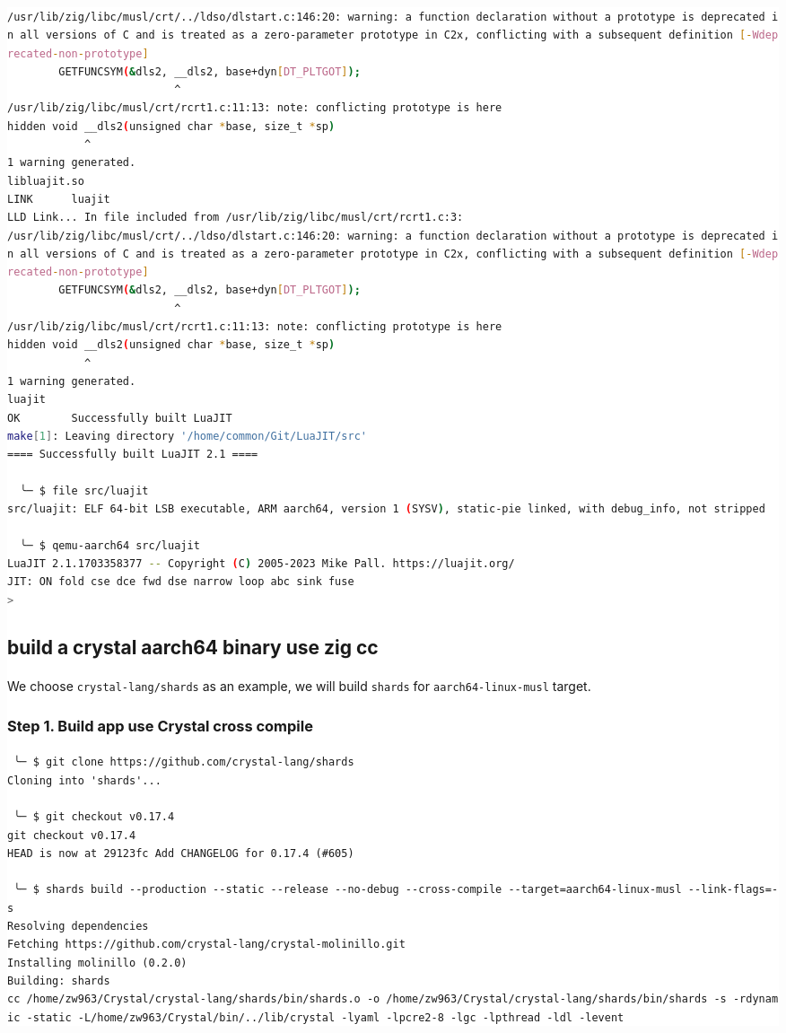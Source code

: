 ```sh
/usr/lib/zig/libc/musl/crt/../ldso/dlstart.c:146:20: warning: a function declaration without a prototype is deprecated in all versions of C and is treated as a zero-parameter prototype in C2x, conflicting with a subsequent definition [-Wdeprecated-non-prototype]
        GETFUNCSYM(&dls2, __dls2, base+dyn[DT_PLTGOT]);
                          ^
/usr/lib/zig/libc/musl/crt/rcrt1.c:11:13: note: conflicting prototype is here
hidden void __dls2(unsigned char *base, size_t *sp)
            ^
1 warning generated.
libluajit.so
LINK      luajit
LLD Link... In file included from /usr/lib/zig/libc/musl/crt/rcrt1.c:3:
/usr/lib/zig/libc/musl/crt/../ldso/dlstart.c:146:20: warning: a function declaration without a prototype is deprecated in all versions of C and is treated as a zero-parameter prototype in C2x, conflicting with a subsequent definition [-Wdeprecated-non-prototype]
        GETFUNCSYM(&dls2, __dls2, base+dyn[DT_PLTGOT]);
                          ^
/usr/lib/zig/libc/musl/crt/rcrt1.c:11:13: note: conflicting prototype is here
hidden void __dls2(unsigned char *base, size_t *sp)
            ^
1 warning generated.
luajit
OK        Successfully built LuaJIT
make[1]: Leaving directory '/home/common/Git/LuaJIT/src'
==== Successfully built LuaJIT 2.1 ====

  ╰─ $ file src/luajit
src/luajit: ELF 64-bit LSB executable, ARM aarch64, version 1 (SYSV), static-pie linked, with debug_info, not stripped

  ╰─ $ qemu-aarch64 src/luajit
LuaJIT 2.1.1703358377 -- Copyright (C) 2005-2023 Mike Pall. https://luajit.org/
JIT: ON fold cse dce fwd dse narrow loop abc sink fuse
> 

```

## build a crystal aarch64 binary use zig cc

We choose `crystal-lang/shards` as an example, we will build `shards` for `aarch64-linux-musl` target.

### Step 1. Build app use Crystal cross compile

```
 ╰─ $ git clone https://github.com/crystal-lang/shards
Cloning into 'shards'...

 ╰─ $ git checkout v0.17.4
git checkout v0.17.4
HEAD is now at 29123fc Add CHANGELOG for 0.17.4 (#605)

 ╰─ $ shards build --production --static --release --no-debug --cross-compile --target=aarch64-linux-musl --link-flags=-s
Resolving dependencies
Fetching https://github.com/crystal-lang/crystal-molinillo.git
Installing molinillo (0.2.0)
Building: shards
cc /home/zw963/Crystal/crystal-lang/shards/bin/shards.o -o /home/zw963/Crystal/crystal-lang/shards/bin/shards -s -rdynamic -static -L/home/zw963/Crystal/bin/../lib/crystal -lyaml -lpcre2-8 -lgc -lpthread -ldl -levent

```
